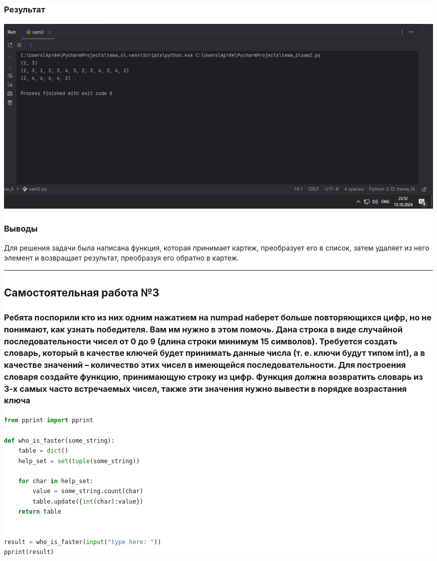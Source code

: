 ### Результат

![](https://github.com/zhabii/SoftwareEngineering/blob/tema_6/img/sam/2.png?raw=true)

### Выводы 

Для решения задачи была написана функция, которая принимает картеж, преобразует его в список, затем удаляет из него элемент и возвращает результат, преобразуя его обратно в картеж.

---
## Самостоятельная работа №3

### Ребята поспорили кто из них одним нажатием на numpad наберет больше повторяющихся цифр, но не понимают, как узнать победителя. Вам им нужно в этом помочь. Дана строка в виде случайной последовательности чисел от 0 до 9 (длина строки минимум 15 символов). Требуется создать словарь, который в качестве ключей будет принимать данные числа (т. е. ключи будут типом int), а в качестве значений – количество этих чисел в имеющейся последовательности. Для построения словаря создайте функцию, принимающую строку из цифр. Функция должна возвратить словарь из 3-х самых часто встречаемых чисел, также эти значения нужно вывести в порядке возрастания ключа


```python
from pprint import pprint  
  
def who_is_faster(some_string):  
    table = dict()  
    help_set = set(tuple(some_string))  
  
    for char in help_set:  
        value = some_string.count(char)  
        table.update({int(char):value})  
    return table  
  
  
result = who_is_faster(input("type here: "))  
pprint(result)
```
